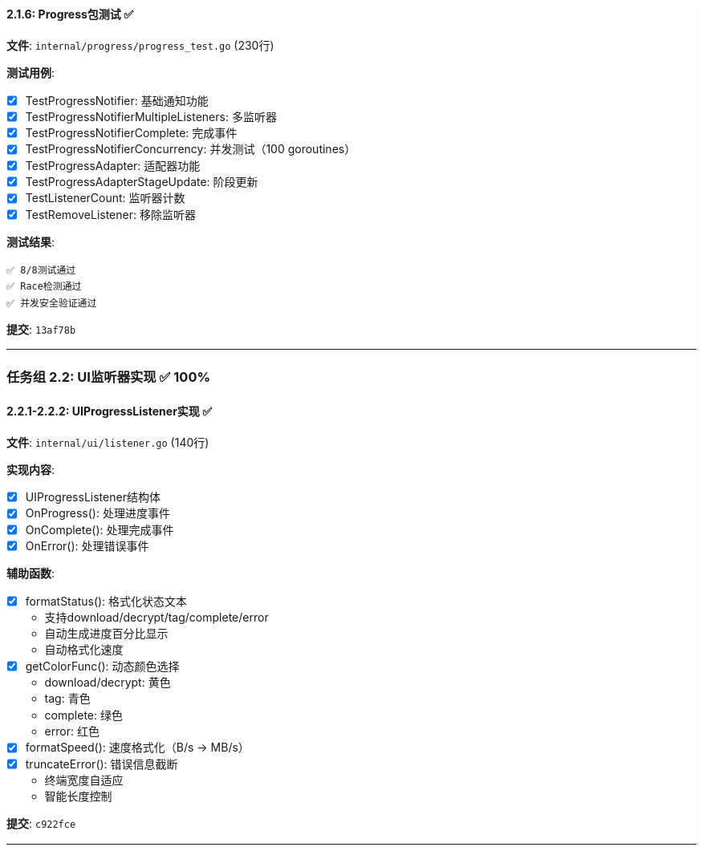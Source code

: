 
#### 2.1.6: Progress包测试 ✅
**文件**: `internal/progress/progress_test.go` (230行)

**测试用例**:
- [x] TestProgressNotifier: 基础通知功能
- [x] TestProgressNotifierMultipleListeners: 多监听器
- [x] TestProgressNotifierComplete: 完成事件
- [x] TestProgressNotifierConcurrency: 并发测试（100 goroutines）
- [x] TestProgressAdapter: 适配器功能
- [x] TestProgressAdapterStageUpdate: 阶段更新
- [x] TestListenerCount: 监听器计数
- [x] TestRemoveListener: 移除监听器

**测试结果**:
```
✅ 8/8测试通过
✅ Race检测通过
✅ 并发安全验证通过
```

**提交**: `13af78b`

---

### 任务组 2.2: UI监听器实现 ✅ 100%

#### 2.2.1-2.2.2: UIProgressListener实现 ✅
**文件**: `internal/ui/listener.go` (140行)

**实现内容**:
- [x] UIProgressListener结构体
- [x] OnProgress(): 处理进度事件
- [x] OnComplete(): 处理完成事件
- [x] OnError(): 处理错误事件

**辅助函数**:
- [x] formatStatus(): 格式化状态文本
  - 支持download/decrypt/tag/complete/error
  - 自动生成进度百分比显示
  - 自动格式化速度
- [x] getColorFunc(): 动态颜色选择
  - download/decrypt: 黄色
  - tag: 青色
  - complete: 绿色
  - error: 红色
- [x] formatSpeed(): 速度格式化（B/s → MB/s）
- [x] truncateError(): 错误信息截断
  - 终端宽度自适应
  - 智能长度控制

**提交**: `c922fce`

---
